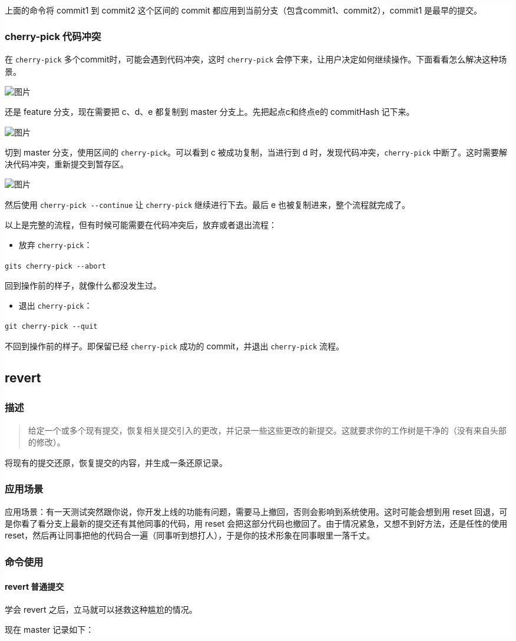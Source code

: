 上面的命令将 commit1 到 commit2 这个区间的 commit 都应用到当前分支（包含commit1、commit2），commit1 是最早的提交。

### cherry-pick 代码冲突

在 `cherry-pick` 多个commit时，可能会遇到代码冲突，这时 `cherry-pick` 会停下来，让用户决定如何继续操作。下面看看怎么解决这种场景。

![图片](https://mmbiz.qpic.cn/mmbiz_png/YBFV3Da0NwulibD9ViafDY4BGCtz84T49BRcyriaDmt3J78amFCO0YYqfpt2UDSavtal1TxmpO68MEAriaEEePPBdw/640?wx_fmt=png&wxfrom=5&wx_lazy=1&wx_co=1)

还是 feature 分支，现在需要把 c、d、e 都复制到 master 分支上。先把起点c和终点e的 commitHash 记下来。

![图片](https://mmbiz.qpic.cn/mmbiz_png/YBFV3Da0NwulibD9ViafDY4BGCtz84T49BbCmBOX4lZVLzWLdkUC07LK1EETz1IRD9iaGyYTFWY7C8B32KhHkJtGg/640?wx_fmt=png&wxfrom=5&wx_lazy=1&wx_co=1)

切到 master 分支，使用区间的 `cherry-pick`。可以看到 c 被成功复制，当进行到 d 时，发现代码冲突，`cherry-pick` 中断了。这时需要解决代码冲突，重新提交到暂存区。

![图片](https://mmbiz.qpic.cn/mmbiz_png/YBFV3Da0NwulibD9ViafDY4BGCtz84T49BBsIWeH6vsaabGibReu6Mdve3AsW2yxYMOF2MopsXL0OTib3HwTqCcSEg/640?wx_fmt=png&wxfrom=5&wx_lazy=1&wx_co=1)

然后使用 `cherry-pick --continue` 让 `cherry-pick` 继续进行下去。最后 e 也被复制进来，整个流程就完成了。

以上是完整的流程，但有时候可能需要在代码冲突后，放弃或者退出流程：

- 放弃 `cherry-pick`：

```
gits cherry-pick --abort
```

回到操作前的样子，就像什么都没发生过。

- 退出 `cherry-pick`：

```
git cherry-pick --quit
```

不回到操作前的样子。即保留已经 `cherry-pick` 成功的 commit，并退出 `cherry-pick` 流程。

## **revert**

### 描述

> 给定一个或多个现有提交，恢复相关提交引入的更改，并记录一些这些更改的新提交。这就要求你的工作树是干净的（没有来自头部的修改）。

将现有的提交还原，恢复提交的内容，并生成一条还原记录。

### 应用场景

应用场景：有一天测试突然跟你说，你开发上线的功能有问题，需要马上撤回，否则会影响到系统使用。这时可能会想到用 reset 回退，可是你看了看分支上最新的提交还有其他同事的代码，用 reset 会把这部分代码也撤回了。由于情况紧急，又想不到好方法，还是任性的使用 reset，然后再让同事把他的代码合一遍（同事听到想打人），于是你的技术形象在同事眼里一落千丈。

### 命令使用

#### revert 普通提交

学会 revert 之后，立马就可以拯救这种尴尬的情况。

现在 master 记录如下：
